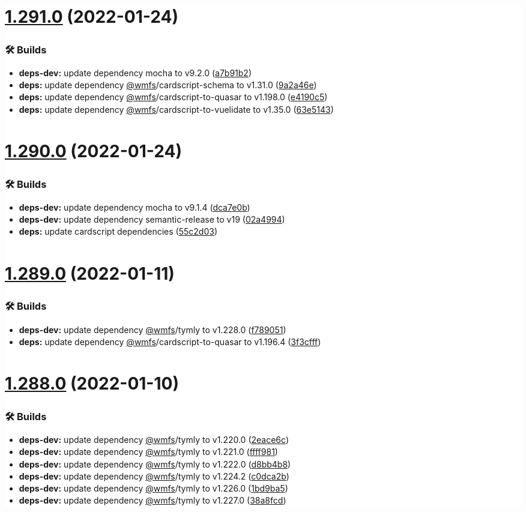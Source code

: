 # [1.291.0](https://github.com/wmfs/tymly-cardscript-sdk/compare/v1.290.0...v1.291.0) (2022-01-24)


### 🛠 Builds

* **deps-dev:** update dependency mocha to v9.2.0 ([a7b91b2](https://github.com/wmfs/tymly-cardscript-sdk/commit/a7b91b24251e78a02b0a1133ded12048470a4abb))
* **deps:** update dependency [@wmfs](https://github.com/wmfs)/cardscript-schema to v1.31.0 ([9a2a46e](https://github.com/wmfs/tymly-cardscript-sdk/commit/9a2a46ed208922195521502305743711990fb7c5))
* **deps:** update dependency [@wmfs](https://github.com/wmfs)/cardscript-to-quasar to v1.198.0 ([e4190c5](https://github.com/wmfs/tymly-cardscript-sdk/commit/e4190c5d130dae5cb22008d236384818794da292))
* **deps:** update dependency [@wmfs](https://github.com/wmfs)/cardscript-to-vuelidate to v1.35.0 ([63e5143](https://github.com/wmfs/tymly-cardscript-sdk/commit/63e514397007487c91b58d225e4eccd764602410))

# [1.290.0](https://github.com/wmfs/tymly-cardscript-sdk/compare/v1.289.0...v1.290.0) (2022-01-24)


### 🛠 Builds

* **deps-dev:** update dependency mocha to v9.1.4 ([dca7e0b](https://github.com/wmfs/tymly-cardscript-sdk/commit/dca7e0b71a3ee453ea824161540140aae0ca9cf4))
* **deps-dev:** update dependency semantic-release to v19 ([02a4994](https://github.com/wmfs/tymly-cardscript-sdk/commit/02a4994b5115aef988c19bf6308559cfcccb3fce))
* **deps:** update cardscript dependencies ([55c2d03](https://github.com/wmfs/tymly-cardscript-sdk/commit/55c2d036ff90bc8e919932bd7488e778e34cb60f))

# [1.289.0](https://github.com/wmfs/tymly-cardscript-sdk/compare/v1.288.0...v1.289.0) (2022-01-11)


### 🛠 Builds

* **deps-dev:** update dependency [@wmfs](https://github.com/wmfs)/tymly to v1.228.0 ([f789051](https://github.com/wmfs/tymly-cardscript-sdk/commit/f789051d8daafe60a2347937e4fde4c4d1798099))
* **deps:** update dependency [@wmfs](https://github.com/wmfs)/cardscript-to-quasar to v1.196.4 ([3f3cfff](https://github.com/wmfs/tymly-cardscript-sdk/commit/3f3cfff4683f63aec9188471a0d1728fa1b00fa7))

# [1.288.0](https://github.com/wmfs/tymly-cardscript-sdk/compare/v1.287.1...v1.288.0) (2022-01-10)


### 🛠 Builds

* **deps-dev:** update dependency [@wmfs](https://github.com/wmfs)/tymly to v1.220.0 ([2eace6c](https://github.com/wmfs/tymly-cardscript-sdk/commit/2eace6ce06a9374d6dade9c703ab51d6b69c9da8))
* **deps-dev:** update dependency [@wmfs](https://github.com/wmfs)/tymly to v1.221.0 ([ffff981](https://github.com/wmfs/tymly-cardscript-sdk/commit/ffff981d5a954a090f526f706809e64c7427de57))
* **deps-dev:** update dependency [@wmfs](https://github.com/wmfs)/tymly to v1.222.0 ([d8bb4b8](https://github.com/wmfs/tymly-cardscript-sdk/commit/d8bb4b8745e40670e6b1b5a548fd37b2114a6f16))
* **deps-dev:** update dependency [@wmfs](https://github.com/wmfs)/tymly to v1.224.2 ([c0dca2b](https://github.com/wmfs/tymly-cardscript-sdk/commit/c0dca2b4cda00036bad2029c00787d1d2e352858))
* **deps-dev:** update dependency [@wmfs](https://github.com/wmfs)/tymly to v1.226.0 ([1bd9ba5](https://github.com/wmfs/tymly-cardscript-sdk/commit/1bd9ba52f6967c633fa55066a2aa61cb9bfaf56c))
* **deps-dev:** update dependency [@wmfs](https://github.com/wmfs)/tymly to v1.227.0 ([38a8fcd](https://github.com/wmfs/tymly-cardscript-sdk/commit/38a8fcd8e07d89318fc7ab57c1398653d9858ab9))
